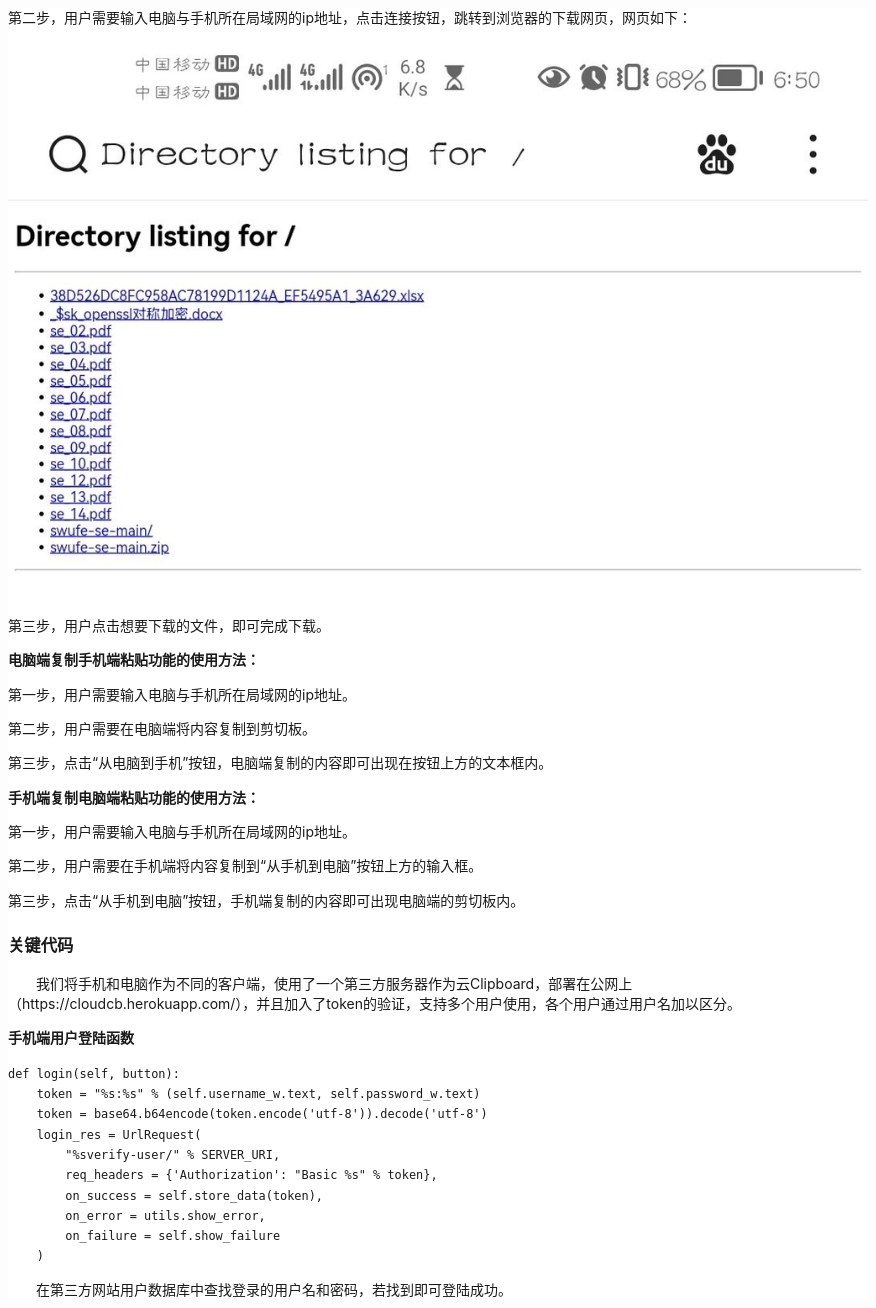 第二步，用户需要输入电脑与手机所在局域网的ip地址，点击连接按钮，跳转到浏览器的下载网页，网页如下：![下载界面](2.jpg)
 
第三步，用户点击想要下载的文件，即可完成下载。

**电脑端复制手机端粘贴功能的使用方法：**

第一步，用户需要输入电脑与手机所在局域网的ip地址。

第二步，用户需要在电脑端将内容复制到剪切板。

第三步，点击“从电脑到手机”按钮，电脑端复制的内容即可出现在按钮上方的文本框内。

**手机端复制电脑端粘贴功能的使用方法：**

第一步，用户需要输入电脑与手机所在局域网的ip地址。

第二步，用户需要在手机端将内容复制到“从手机到电脑”按钮上方的输入框。

第三步，点击“从手机到电脑”按钮，手机端复制的内容即可出现电脑端的剪切板内。

### **关键代码**
<p style="text-indent:2em">我们将手机和电脑作为不同的客户端，使用了一个第三方服务器作为云Clipboard，部署在公网上（https://cloudcb.herokuapp.com/），并且加入了token的验证，支持多个用户使用，各个用户通过用户名加以区分。</p>

**手机端用户登陆函数**

    def login(self, button):
        token = "%s:%s" % (self.username_w.text, self.password_w.text)
        token = base64.b64encode(token.encode('utf-8')).decode('utf-8')
        login_res = UrlRequest(
            "%sverify-user/" % SERVER_URI,
            req_headers = {'Authorization': "Basic %s" % token},
            on_success = self.store_data(token),
            on_error = utils.show_error,
            on_failure = self.show_failure
        )
<p style="text-indent:2em">在第三方网站用户数据库中查找登录的用户名和密码，若找到即可登陆成功。</p>

